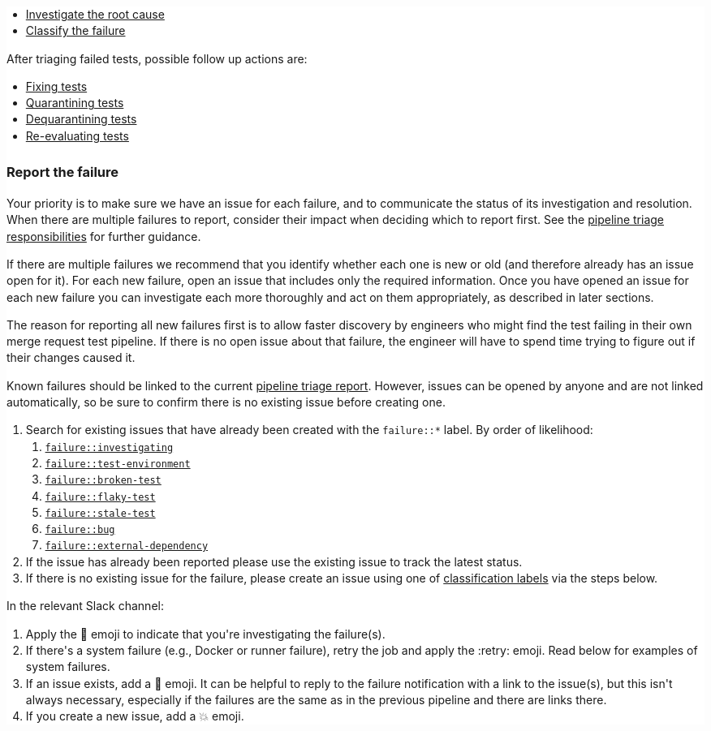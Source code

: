 - [Investigate the root cause](#investigate-the-root-cause)
- [Classify the failure](#classify-and-triage-the-test-failure)

After triaging failed tests, possible follow up actions are:

- [Fixing tests](#fixing-the-test)
- [Quarantining tests](#quarantining-tests)
- [Dequarantining tests](#dequarantining-tests)
- [Re-evaluating tests](#re-evaluating-tests)

### Report the failure

Your priority is to make sure we have an issue for each failure, and to communicate the status of its investigation and resolution. When there are multiple failures to report, consider their impact when deciding which to report first. See the [pipeline triage responsibilities](/handbook/engineering/infrastructure/test-platform/oncall-rotation/#responsibility) for further guidance.

If there are multiple failures we recommend that you identify whether each one is new or old (and therefore already has an issue open for it). For each new failure, open an issue that includes only the required information. Once you have opened an issue for each new failure you can investigate each more thoroughly and act on them appropriately, as described in later sections.

The reason for reporting all new failures first is to allow faster discovery by engineers who might find the test failing in their own merge request test pipeline. If there is no open issue about that failure, the engineer will have to spend time trying to figure out if their changes caused it.

Known failures should be linked to the current [pipeline triage report](https://gitlab.com/gitlab-org/quality/pipeline-triage/-/issues). However, issues can be opened by anyone and are not linked automatically, so be sure to confirm there is no existing issue before creating one.

1. Search for existing issues that have already been created with the `failure::*` label. By order of likelihood:
    1. [`failure::investigating`](https://gitlab.com/gitlab-org/gitlab/-/issues?scope=all&utf8=%E2%9C%93&state=opened&label_name%5B%5D=failure%3A%3Ainvestigating)
    2. [`failure::test-environment`](https://gitlab.com/gitlab-org/gitlab/-/issues?scope=all&utf8=%E2%9C%93&state=opened&label_name%5B%5D=failure%3A%3Atest-environment)
    3. [`failure::broken-test`](https://gitlab.com/gitlab-org/gitlab/-/issues?scope=all&utf8=%E2%9C%93&state=opened&label_name%5B%5D=failure%3A%3Abroken-test)
    4. [`failure::flaky-test`](https://gitlab.com/gitlab-org/gitlab/-/issues?scope=all&utf8=%E2%9C%93&state=opened&label_name%5B%5D=failure%3A%3Aflaky-test)
    5. [`failure::stale-test`](https://gitlab.com/gitlab-org/gitlab/-/issues?scope=all&utf8=%E2%9C%93&state=opened&label_name%5B%5D=failure%3A%3Astale-test)
    6. [`failure::bug`](https://gitlab.com/gitlab-org/gitlab/-/issues?scope=all&utf8=%E2%9C%93&state=opened&label_name%5B%5D=failure%3A%3Abug)
    7. [`failure::external-dependency`](https://gitlab.com/gitlab-org/gitlab/-/issues/?sort=created_date&state=opened&label_name%5B%5D=failure%3A%3Aexternal-dependency)
1. If the issue has already been reported please use the existing issue to track the latest status.
1. If there is no existing issue for the failure, please create an issue using one of [classification labels](#classify-and-triage-the-test-failure) via the steps below.

In the relevant Slack channel:

1. Apply the :eyes: emoji to indicate that you're investigating the failure(s).
1. If there's a system failure (e.g., Docker or runner failure), retry the job and apply the :retry: emoji. Read below for examples of system failures.
1. If an issue exists, add a :fire_engine: emoji. It can be helpful to reply to the failure notification with a link to the issue(s), but this isn't always necessary, especially if the failures are the same as in the previous pipeline and there are links there.
1. If you create a new issue, add a :boom: emoji.
